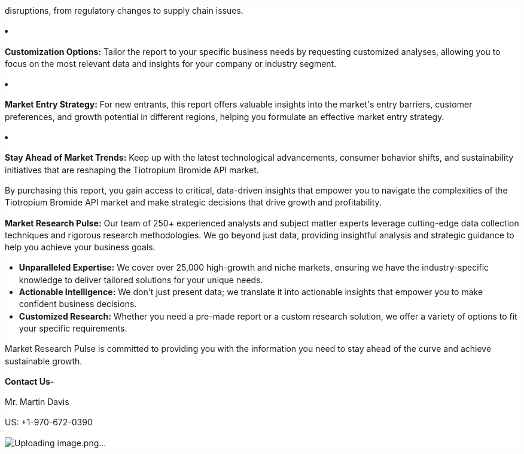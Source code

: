 disruptions, from regulatory changes to supply chain issues.</p></li><li><p><strong>Customization Options:</strong> Tailor the report to your specific business needs by requesting customized analyses, allowing you to focus on the most relevant data and insights for your company or industry segment.</p></li><li><p><strong>Market Entry Strategy:</strong> For new entrants, this report offers valuable insights into the market's entry barriers, customer preferences, and growth potential in different regions, helping you formulate an effective market entry strategy.</p></li><li><p><strong>Stay Ahead of Market Trends:</strong> Keep up with the latest technological advancements, consumer behavior shifts, and sustainability initiatives that are reshaping the Tiotropium Bromide API market.</p></li></ol><p>By purchasing this report, you gain access to critical, data-driven insights that empower you to navigate the complexities of the Tiotropium Bromide API market and make strategic decisions that drive growth and profitability.</p><p><strong>Market Research Pulse:</strong>&nbsp;Our team of 250+ experienced analysts and subject matter experts leverage cutting-edge data collection techniques and rigorous research methodologies. We go beyond just data, providing insightful analysis and strategic guidance to help you achieve your business goals.</p><ul><li><strong>Unparalleled Expertise:</strong>&nbsp;We cover over 25,000 high-growth and niche markets, ensuring we have the industry-specific knowledge to deliver tailored solutions for your unique needs.</li><li><strong>Actionable Intelligence:</strong>&nbsp;We don't just present data; we translate it into actionable insights that empower you to make confident business decisions.</li><li><strong>Customized Research:</strong>&nbsp;Whether you need a pre-made report or a custom research solution, we offer a variety of options to fit your specific requirements.</li></ul><p>Market Research Pulse is committed to providing you with the information you need to stay ahead of the curve and achieve sustainable growth.</p><p><strong>Contact Us-</strong></p><p>Mr. Martin Davis</p><p>US: +1-970-672-0390</p>
![Uploading image.png…]()
